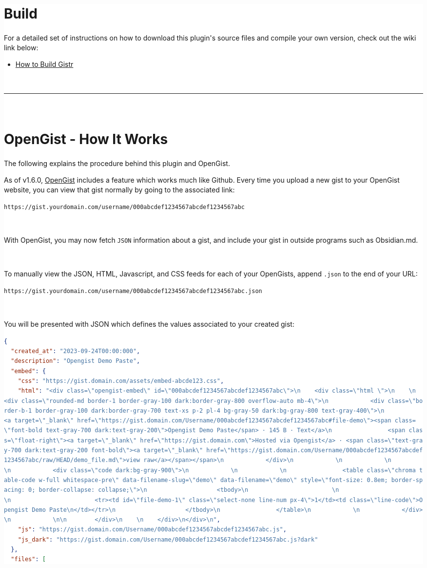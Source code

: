 # Build
For a detailed set of instructions on how to download this plugin's source files and compile your own version, check out the wiki link below:
- [How to Build Gistr](https://github.com/Aetherinox/obsidian-gistr/wiki/3.-Build)

<br />

---

<br />

# OpenGist - How It Works
The following explains the procedure behind this plugin and OpenGist.

As of v1.6.0, [OpenGist](https://github.com/thomiceli/opengist) includes a feature which works much like Github. Every time you upload a new gist to your OpenGist website, you can view that gist normally by going to the associated link:

```
https://gist.yourdomain.com/username/000abcdef1234567abcdef1234567abc
```

<br />

With OpenGist, you may now fetch `JSON` information about a gist, and include your gist in outside programs such as Obsidian.md.

<br />

To manually view the JSON, HTML, Javascript, and CSS feeds for each of your OpenGists, append `.json` to the end of your URL:

```
https://gist.yourdomain.com/username/000abcdef1234567abcdef1234567abc.json
```

<br />

You will be presented with JSON which defines the values associated to your created gist:

```json
{
  "created_at": "2023-09-24T00:00:000",
  "description": "Opengist Demo Paste",
  "embed": {
    "css": "https://gist.domain.com/assets/embed-abcde123.css",
    "html": "<div class=\"opengist-embed\" id=\"000abcdef1234567abcdef1234567abc\">\n    <div class=\"html \">\n    \n        <div class=\"rounded-md border-1 border-gray-100 dark:border-gray-800 overflow-auto mb-4\">\n            <div class=\"border-b-1 border-gray-100 dark:border-gray-700 text-xs p-2 pl-4 bg-gray-50 dark:bg-gray-800 text-gray-400\">\n                <a target=\"_blank\" href=\"https://gist.domain.com/Username/000abcdef1234567abcdef1234567abc#file-demo\"><span class=\"font-bold text-gray-700 dark:text-gray-200\">Opengist Demo Paste</span> · 145 B · Text</a>\n                <span class=\"float-right\"><a target=\"_blank\" href=\"https://gist.domain.com\">Hosted via Opengist</a> · <span class=\"text-gray-700 dark:text-gray-200 font-bold\"><a target=\"_blank\" href=\"https://gist.domain.com/Username/000abcdef1234567abcdef1234567abc/raw/HEAD/demo_file.md\">view raw</a></span></span>\n            </div>\n            \n            \n            \n            <div class=\"code dark:bg-gray-900\">\n            \n            \n                <table class=\"chroma table-code w-full whitespace-pre\" data-filename-slug=\"demo\" data-filename=\"demo\" style=\"font-size: 0.8em; border-spacing: 0; border-collapse: collapse;\">\n                    <tbody>\n                        \n                        \n                        <tr><td id=\"file-demo-1\" class=\"select-none line-num px-4\">1</td><td class=\"line-code\">Opengist Demo Paste\n</td></tr>\n                    </tbody>\n                </table>\n            \n            </div>\n            \n\n        </div>\n    \n    </div>\n</div>\n",
    "js": "https://gist.domain.com/Username/000abcdef1234567abcdef1234567abc.js",
    "js_dark": "https://gist.domain.com/Username/000abcdef1234567abcdef1234567abc.js?dark"
  },
  "files": [
```